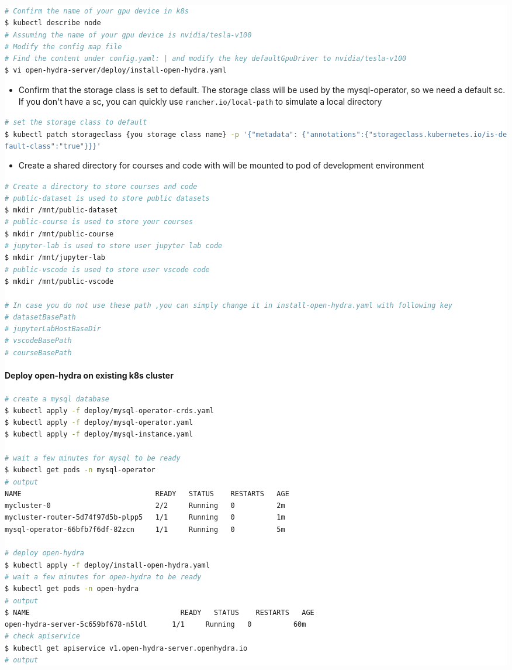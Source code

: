 ```bash
# Confirm the name of your gpu device in k8s
$ kubectl describe node
# Assuming the name of your gpu device is nvidia/tesla-v100
# Modify the config map file
# Find the content under config.yaml: | and modify the key defaultGpuDriver to nvidia/tesla-v100
$ vi open-hydra-server/deploy/install-open-hydra.yaml
```

* Confirm that the storage class is set to default. The storage class will be used by the mysql-operator, so we need a default sc. If you don't have a sc, you can quickly use `rancher.io/local-path` to simulate a local directory

```bash
# set the storage class to default
$ kubectl patch storageclass {you storage class name} -p '{"metadata": {"annotations":{"storageclass.kubernetes.io/is-default-class":"true"}}}'
```

* Create a shared directory for courses and code with will be mounted to pod of development environment

```bash
# Create a directory to store courses and code
# public-dataset is used to store public datasets
$ mkdir /mnt/public-dataset
# public-course is used to store your courses
$ mkdir /mnt/public-course
# jupyter-lab is used to store user jupyter lab code
$ mkdir /mnt/jupyter-lab
# public-vscode is used to store user vscode code
$ mkdir /mnt/public-vscode

# In case you do not use these path ,you can simply change it in install-open-hydra.yaml with following key
# datasetBasePath
# jupyterLabHostBaseDir
# vscodeBasePath
# courseBasePath
```

#### Deploy open-hydra on existing k8s cluster

```bash
# create a mysql database
$ kubectl apply -f deploy/mysql-operator-crds.yaml
$ kubectl apply -f deploy/mysql-operator.yaml
$ kubectl apply -f deploy/mysql-instance.yaml

# wait a few minutes for mysql to be ready
$ kubectl get pods -n mysql-operator
# output
NAME                                READY   STATUS    RESTARTS   AGE
mycluster-0                         2/2     Running   0          2m
mycluster-router-5d74f97d5b-plpp5   1/1     Running   0          1m
mysql-operator-66bfb7f6df-82zcn     1/1     Running   0          5m

# deploy open-hydra
$ kubectl apply -f deploy/install-open-hydra.yaml
# wait a few minutes for open-hydra to be ready
$ kubectl get pods -n open-hydra
# output
$ NAME                                    READY   STATUS    RESTARTS   AGE
open-hydra-server-5c659bf678-n5ldl      1/1     Running   0          60m
# check apiservice 
$ kubectl get apiservice v1.open-hydra-server.openhydra.io
# output
```